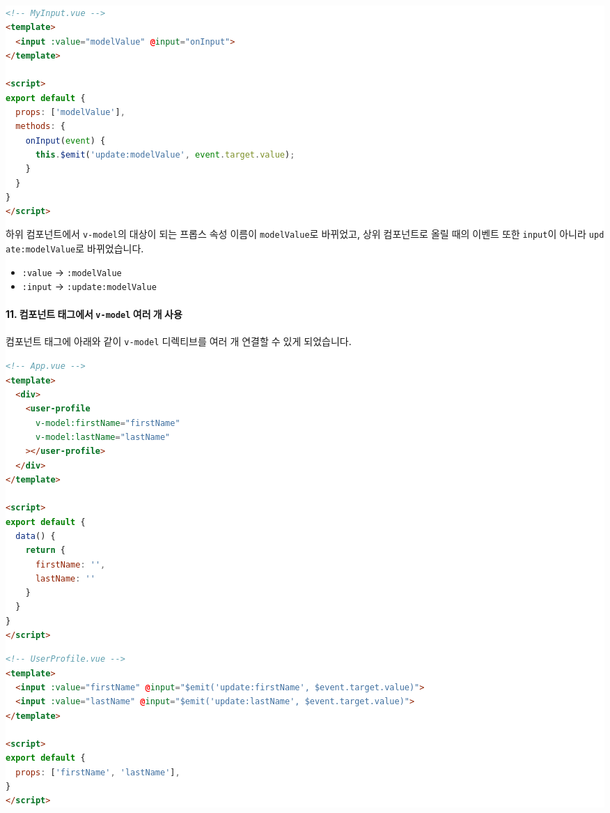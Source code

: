 ```html
<!-- MyInput.vue -->
<template>
  <input :value="modelValue" @input="onInput">
</template>

<script>
export default {
  props: ['modelValue'],
  methods: {
    onInput(event) {
      this.$emit('update:modelValue', event.target.value);
    }
  }
}
</script>
```

하위 컴포넌트에서 `v-model`의 대상이 되는 프롭스 속성 이름이 `modelValue`로 바뀌었고, 상위 컴포넌트로 올릴 때의 이벤트 또한 `input`이 아니라 `update:modelValue`로 바뀌었습니다.

- `:value` -> `:modelValue`
- `:input` -> `:update:modelValue`

#### 11. 컴포넌트 태그에서 `v-model` 여러 개 사용

컴포넌트 태그에 아래와 같이 `v-model` 디렉티브를 여러 개 연결할 수 있게 되었습니다.

```html
<!-- App.vue -->
<template>
  <div>
    <user-profile 
      v-model:firstName="firstName"
      v-model:lastName="lastName"
    ></user-profile>
  </div>
</template>

<script>
export default {
  data() {
    return { 
      firstName: '',
      lastName: ''
    }
  }
}
</script>
```

```html
<!-- UserProfile.vue -->
<template>
  <input :value="firstName" @input="$emit('update:firstName', $event.target.value)">
  <input :value="lastName" @input="$emit('update:lastName', $event.target.value)">
</template>

<script>
export default {
  props: ['firstName', 'lastName'],
}
</script>
```
